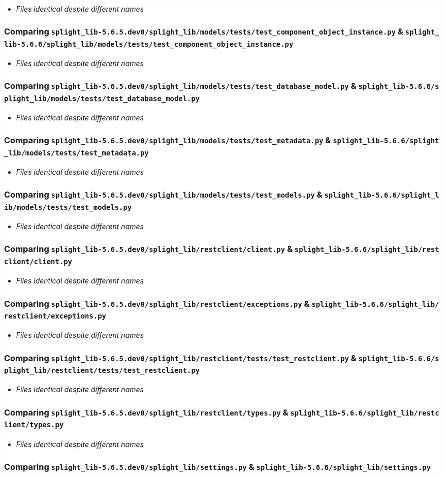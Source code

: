  * *Files identical despite different names*

### Comparing `splight_lib-5.6.5.dev0/splight_lib/models/tests/test_component_object_instance.py` & `splight_lib-5.6.6/splight_lib/models/tests/test_component_object_instance.py`

 * *Files identical despite different names*

### Comparing `splight_lib-5.6.5.dev0/splight_lib/models/tests/test_database_model.py` & `splight_lib-5.6.6/splight_lib/models/tests/test_database_model.py`

 * *Files identical despite different names*

### Comparing `splight_lib-5.6.5.dev0/splight_lib/models/tests/test_metadata.py` & `splight_lib-5.6.6/splight_lib/models/tests/test_metadata.py`

 * *Files identical despite different names*

### Comparing `splight_lib-5.6.5.dev0/splight_lib/models/tests/test_models.py` & `splight_lib-5.6.6/splight_lib/models/tests/test_models.py`

 * *Files identical despite different names*

### Comparing `splight_lib-5.6.5.dev0/splight_lib/restclient/client.py` & `splight_lib-5.6.6/splight_lib/restclient/client.py`

 * *Files identical despite different names*

### Comparing `splight_lib-5.6.5.dev0/splight_lib/restclient/exceptions.py` & `splight_lib-5.6.6/splight_lib/restclient/exceptions.py`

 * *Files identical despite different names*

### Comparing `splight_lib-5.6.5.dev0/splight_lib/restclient/tests/test_restclient.py` & `splight_lib-5.6.6/splight_lib/restclient/tests/test_restclient.py`

 * *Files identical despite different names*

### Comparing `splight_lib-5.6.5.dev0/splight_lib/restclient/types.py` & `splight_lib-5.6.6/splight_lib/restclient/types.py`

 * *Files identical despite different names*

### Comparing `splight_lib-5.6.5.dev0/splight_lib/settings.py` & `splight_lib-5.6.6/splight_lib/settings.py`
